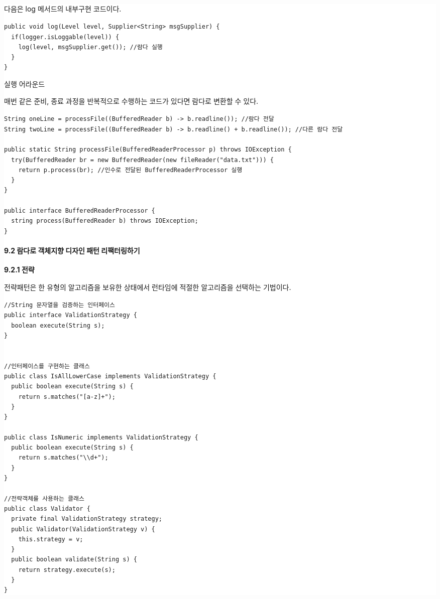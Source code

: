 다음은 log 메서드의 내부구현 코드이다.

```
public void log(Level level, Supplier<String> msgSupplier) {
  if(logger.isLoggable(level)) {
    log(level, msgSupplier.get()); //람다 실행
  }
}
```

&#x20;

실행 어라운드

매번 같은 준비, 종료 과정을 반복적으로 수행하는 코드가 있다면 람다로 변환할 수 있다.

```
String oneLine = processFile((BufferedReader b) -> b.readline()); //람다 전달
String twoLine = processFile((BufferedReader b) -> b.readline() + b.readline()); //다른 람다 전달

public static String processFile(BufferedReaderProcessor p) throws IOException {
  try(BufferedReader br = new BufferedReader(new fileReader("data.txt"))) {
    return p.process(br); //인수로 전달된 BufferedReaderProcessor 실행
  }
}

public interface BufferedReaderProcessor {
  string process(BufferedReader b) throws IOException;
}
```

#### 9.2 람다로 객체지향 디자인 패턴 리팩터링하기

**9.2.1 전략**

전략패턴은 한 유형의 알고리즘을 보유한 상태에서 런타임에 적절한 알고리즘을 선택하는 기법이다.

```
//String 문자열을 검증하는 인터페이스
public interface ValidationStrategy {
  boolean execute(String s);
}


//인터페이스를 구현하는 클래스
public class IsAllLowerCase implements ValidationStrategy {
  public boolean execute(String s) {
    return s.matches("[a-z]+");
  }
}

public class IsNumeric implements ValidationStrategy {
  public boolean execute(String s) {
    return s.matches("\\d+");
  }
}

//전략객체를 사용하는 클래스
public class Validator {
  private final ValidationStrategy strategy;
  public Validator(ValidationStrategy v) {
    this.strategy = v;
  }
  public boolean validate(String s) {
    return strategy.execute(s);
  }
}

```